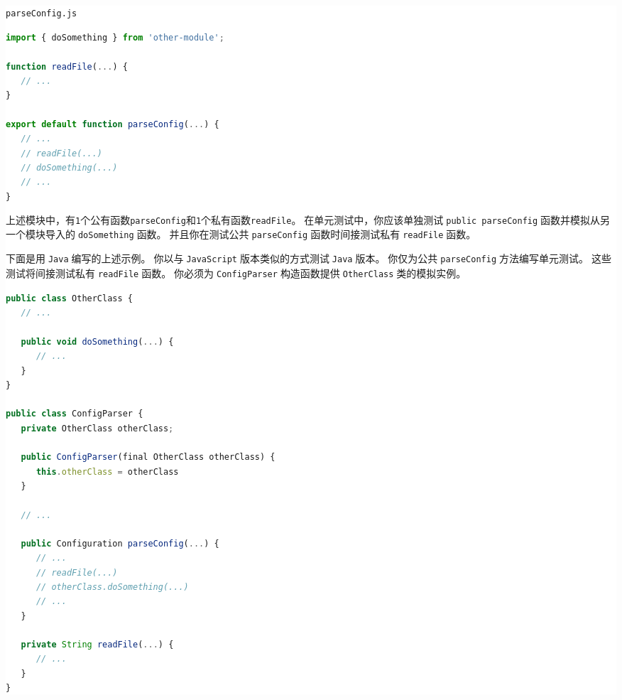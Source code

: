 ```parseConfig.js```

```javascript
import { doSomething } from 'other-module';

function readFile(...) {
   // ...
}

export default function parseConfig(...) {
   // ...
   // readFile(...)
   // doSomething(...)
   // ...
}
```

上述模块中，有```1```个公有函数```parseConfig```和```1```个私有函数```readFile```。 在单元测试中，你应该单独测试 ```public parseConfig``` 函数并模拟从另一个模块导入的 ```doSomething``` 函数。 并且你在测试公共 ```parseConfig``` 函数时间接测试私有 ```readFile``` 函数。

下面是用 ```Java``` 编写的上述示例。 你以与 ```JavaScript``` 版本类似的方式测试 ```Java``` 版本。 你仅为公共 ```parseConfig``` 方法编写单元测试。 这些测试将间接测试私有 ```readFile``` 函数。 你必须为 ```ConfigParser``` 构造函数提供 ```OtherClass``` 类的模拟实例。

```javascript
public class OtherClass {
   // ...
   
   public void doSomething(...) {
      // ...
   }
}

public class ConfigParser {
   private OtherClass otherClass;
   
   public ConfigParser(final OtherClass otherClass) {
      this.otherClass = otherClass
   }
   
   // ...
   
   public Configuration parseConfig(...) {
      // ...
      // readFile(...)
      // otherClass.doSomething(...)
      // ...
   }
   
   private String readFile(...) {
      // ...
   }
}
```
